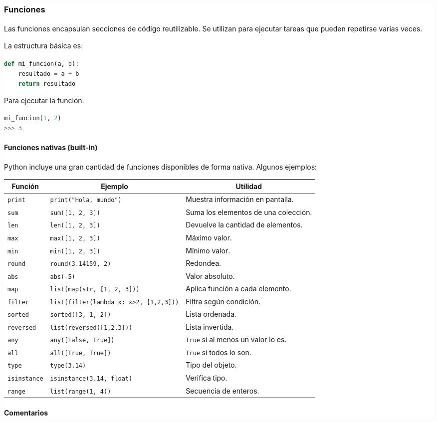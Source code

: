 ### Funciones
Las funciones encapsulan secciones de código reutilizable. Se utilizan para ejecutar tareas que pueden repetirse varias veces.

La estructura básica es:

```python
def mi_funcion(a, b):
    resultado = a + b
    return resultado
```

Para ejecutar la función:
```python
mi_funcion(1, 2)
>>> 3
```

#### Funciones nativas (built-in)

Python incluye una gran cantidad de funciones disponibles de forma nativa. Algunos ejemplos:

| Función     | Ejemplo                          | Utilidad |
|-------------|----------------------------------|----------|
| `print`     | `print("Hola, mundo")`           | Muestra información en pantalla. |
| `sum`       | `sum([1, 2, 3])`                 | Suma los elementos de una colección. |
| `len`       | `len([1, 2, 3])`                 | Devuelve la cantidad de elementos. |
| `max`       | `max([1, 2, 3])`                 | Máximo valor. |
| `min`       | `min([1, 2, 3])`                 | Mínimo valor. |
| `round`     | `round(3.14159, 2)`              | Redondea. |
| `abs`       | `abs(-5)`                        | Valor absoluto. |
| `map`       | `list(map(str, [1, 2, 3]))`      | Aplica función a cada elemento. |
| `filter`    | `list(filter(lambda x: x>2, [1,2,3]))` | Filtra según condición. |
| `sorted`    | `sorted([3, 1, 2])`              | Lista ordenada. |
| `reversed`  | `list(reversed([1,2,3]))`        | Lista invertida. |
| `any`       | `any([False, True])`             | `True` si al menos un valor lo es. |
| `all`       | `all([True, True])`              | `True` si todos lo son. |
| `type`      | `type(3.14)`                     | Tipo del objeto. |
| `isinstance`| `isinstance(3.14, float)`        | Verifica tipo. |
| `range`     | `list(range(1, 4))`              | Secuencia de enteros. |


#### Comentarios
